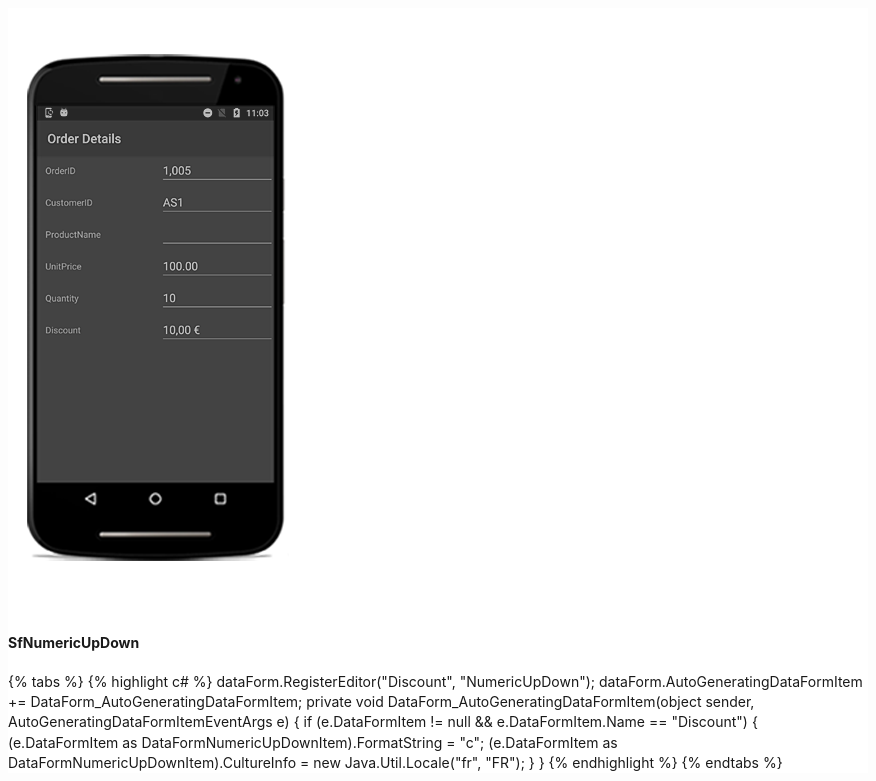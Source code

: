 ![Setting CultureInfo to data form numeric item in Xamarin.Android DataForm](SfDataForm_images/NumericCulture.png)

#### SfNumericUpDown

{% tabs %}
{% highlight c# %}
dataForm.RegisterEditor("Discount", "NumericUpDown");
dataForm.AutoGeneratingDataFormItem += DataForm_AutoGeneratingDataFormItem;
private void DataForm_AutoGeneratingDataFormItem(object sender, AutoGeneratingDataFormItemEventArgs e)
{
    if (e.DataFormItem != null && e.DataFormItem.Name == "Discount")
    {
        (e.DataFormItem as DataFormNumericUpDownItem).FormatString = "c";
        (e.DataFormItem as DataFormNumericUpDownItem).CultureInfo = new Java.Util.Locale("fr", "FR");
    }
}
{% endhighlight %}
{% endtabs %}
